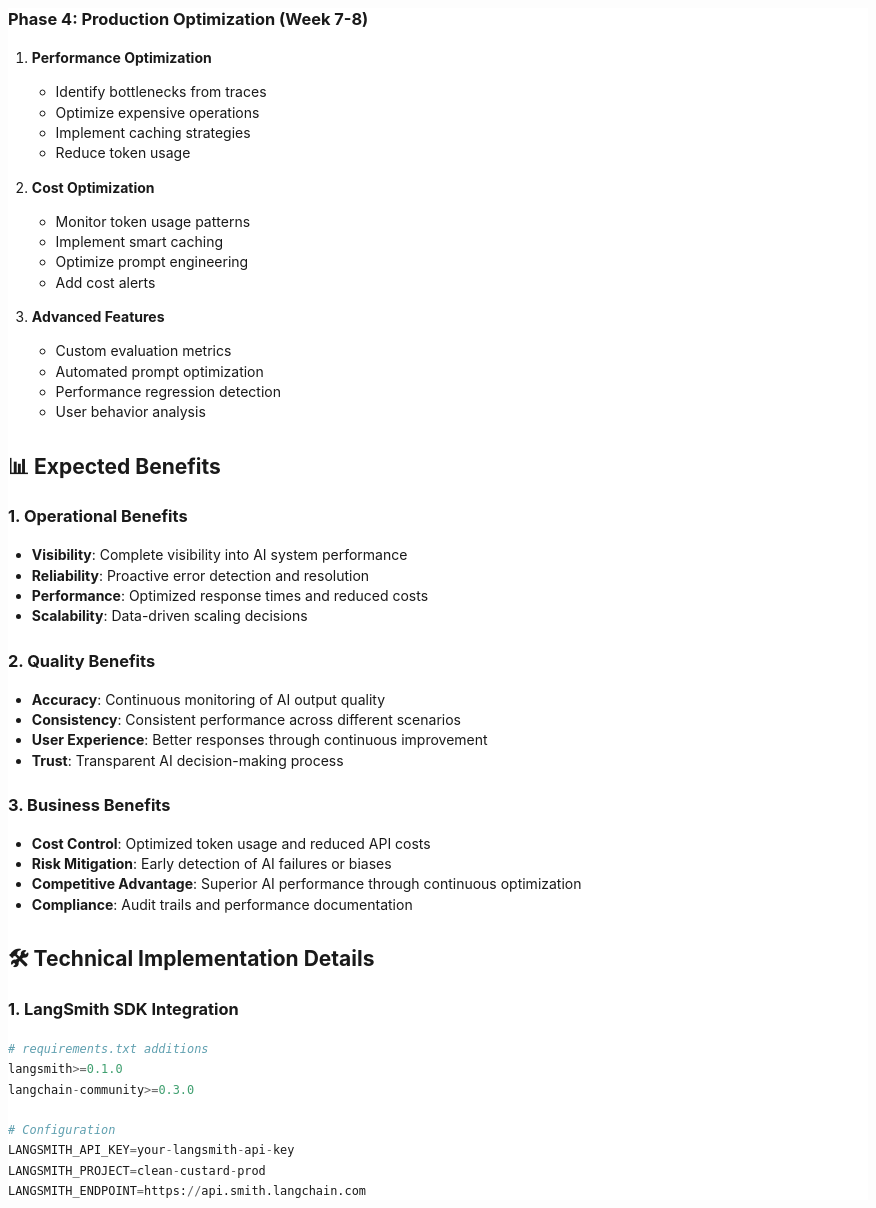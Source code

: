 ### Phase 4: Production Optimization (Week 7-8)
1. **Performance Optimization**
   - Identify bottlenecks from traces
   - Optimize expensive operations
   - Implement caching strategies
   - Reduce token usage

2. **Cost Optimization**
   - Monitor token usage patterns
   - Implement smart caching
   - Optimize prompt engineering
   - Add cost alerts

3. **Advanced Features**
   - Custom evaluation metrics
   - Automated prompt optimization
   - Performance regression detection
   - User behavior analysis

## 📊 Expected Benefits

### 1. **Operational Benefits**
- **Visibility**: Complete visibility into AI system performance
- **Reliability**: Proactive error detection and resolution
- **Performance**: Optimized response times and reduced costs
- **Scalability**: Data-driven scaling decisions

### 2. **Quality Benefits**
- **Accuracy**: Continuous monitoring of AI output quality
- **Consistency**: Consistent performance across different scenarios
- **User Experience**: Better responses through continuous improvement
- **Trust**: Transparent AI decision-making process

### 3. **Business Benefits**
- **Cost Control**: Optimized token usage and reduced API costs
- **Risk Mitigation**: Early detection of AI failures or biases
- **Competitive Advantage**: Superior AI performance through continuous optimization
- **Compliance**: Audit trails and performance documentation

## 🛠️ Technical Implementation Details

### 1. **LangSmith SDK Integration**
```python
# requirements.txt additions
langsmith>=0.1.0
langchain-community>=0.3.0

# Configuration
LANGSMITH_API_KEY=your-langsmith-api-key
LANGSMITH_PROJECT=clean-custard-prod
LANGSMITH_ENDPOINT=https://api.smith.langchain.com
```
